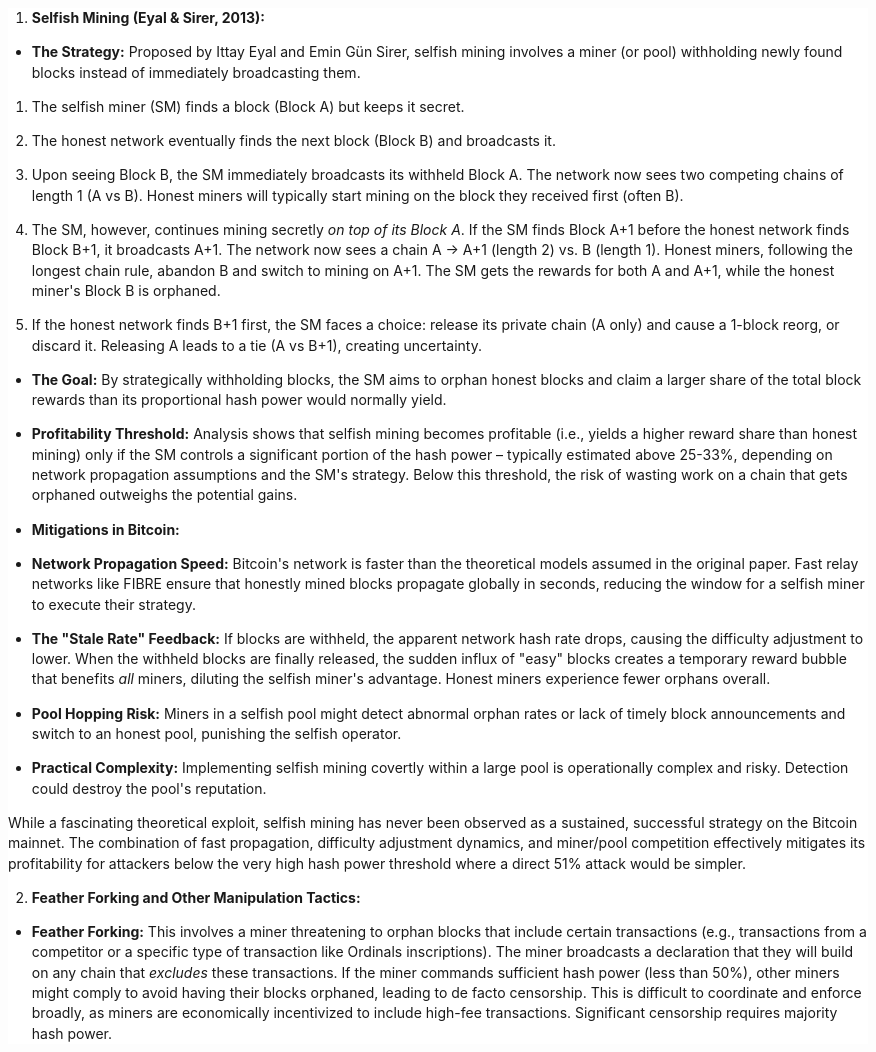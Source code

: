 1.  **Selfish Mining (Eyal & Sirer, 2013):**

*   **The Strategy:** Proposed by Ittay Eyal and Emin Gün Sirer, selfish mining involves a miner (or pool) withholding newly found blocks instead of immediately broadcasting them.

1.  The selfish miner (SM) finds a block (Block A) but keeps it secret.

2.  The honest network eventually finds the next block (Block B) and broadcasts it.

3.  Upon seeing Block B, the SM immediately broadcasts its withheld Block A. The network now sees two competing chains of length 1 (A vs B). Honest miners will typically start mining on the block they received first (often B).

4.  The SM, however, continues mining secretly *on top of its Block A*. If the SM finds Block A+1 before the honest network finds Block B+1, it broadcasts A+1. The network now sees a chain A -> A+1 (length 2) vs. B (length 1). Honest miners, following the longest chain rule, abandon B and switch to mining on A+1. The SM gets the rewards for both A and A+1, while the honest miner's Block B is orphaned.

5.  If the honest network finds B+1 first, the SM faces a choice: release its private chain (A only) and cause a 1-block reorg, or discard it. Releasing A leads to a tie (A vs B+1), creating uncertainty.

*   **The Goal:** By strategically withholding blocks, the SM aims to orphan honest blocks and claim a larger share of the total block rewards than its proportional hash power would normally yield.

*   **Profitability Threshold:** Analysis shows that selfish mining becomes profitable (i.e., yields a higher reward share than honest mining) only if the SM controls a significant portion of the hash power – typically estimated above 25-33%, depending on network propagation assumptions and the SM's strategy. Below this threshold, the risk of wasting work on a chain that gets orphaned outweighs the potential gains.

*   **Mitigations in Bitcoin:**

*   **Network Propagation Speed:** Bitcoin's network is faster than the theoretical models assumed in the original paper. Fast relay networks like FIBRE ensure that honestly mined blocks propagate globally in seconds, reducing the window for a selfish miner to execute their strategy.

*   **The "Stale Rate" Feedback:** If blocks are withheld, the apparent network hash rate drops, causing the difficulty adjustment to lower. When the withheld blocks are finally released, the sudden influx of "easy" blocks creates a temporary reward bubble that benefits *all* miners, diluting the selfish miner's advantage. Honest miners experience fewer orphans overall.

*   **Pool Hopping Risk:** Miners in a selfish pool might detect abnormal orphan rates or lack of timely block announcements and switch to an honest pool, punishing the selfish operator.

*   **Practical Complexity:** Implementing selfish mining covertly within a large pool is operationally complex and risky. Detection could destroy the pool's reputation.

While a fascinating theoretical exploit, selfish mining has never been observed as a sustained, successful strategy on the Bitcoin mainnet. The combination of fast propagation, difficulty adjustment dynamics, and miner/pool competition effectively mitigates its profitability for attackers below the very high hash power threshold where a direct 51% attack would be simpler.

2.  **Feather Forking and Other Manipulation Tactics:**

*   **Feather Forking:** This involves a miner threatening to orphan blocks that include certain transactions (e.g., transactions from a competitor or a specific type of transaction like Ordinals inscriptions). The miner broadcasts a declaration that they will build on any chain that *excludes* these transactions. If the miner commands sufficient hash power (less than 50%), other miners might comply to avoid having their blocks orphaned, leading to de facto censorship. This is difficult to coordinate and enforce broadly, as miners are economically incentivized to include high-fee transactions. Significant censorship requires majority hash power.
